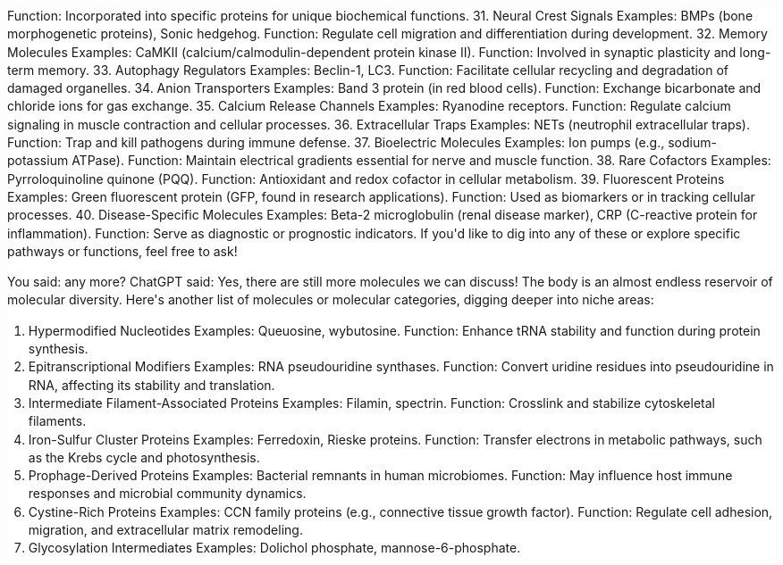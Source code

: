 Function: Incorporated into specific proteins for unique biochemical functions.
31. Neural Crest Signals
Examples: BMPs (bone morphogenetic proteins), Sonic hedgehog.
Function: Regulate cell migration and differentiation during development.
32. Memory Molecules
Examples: CaMKII (calcium/calmodulin-dependent protein kinase II).
Function: Involved in synaptic plasticity and long-term memory.
33. Autophagy Regulators
Examples: Beclin-1, LC3.
Function: Facilitate cellular recycling and degradation of damaged organelles.
34. Anion Transporters
Examples: Band 3 protein (in red blood cells).
Function: Exchange bicarbonate and chloride ions for gas exchange.
35. Calcium Release Channels
Examples: Ryanodine receptors.
Function: Regulate calcium signaling in muscle contraction and cellular processes.
36. Extracellular Traps
Examples: NETs (neutrophil extracellular traps).
Function: Trap and kill pathogens during immune defense.
37. Bioelectric Molecules
Examples: Ion pumps (e.g., sodium-potassium ATPase).
Function: Maintain electrical gradients essential for nerve and muscle function.
38. Rare Cofactors
Examples: Pyrroloquinoline quinone (PQQ).
Function: Antioxidant and redox cofactor in cellular metabolism.
39. Fluorescent Proteins
Examples: Green fluorescent protein (GFP, found in research applications).
Function: Used as biomarkers or in tracking cellular processes.
40. Disease-Specific Molecules
Examples: Beta-2 microglobulin (renal disease marker), CRP (C-reactive protein for inflammation).
Function: Serve as diagnostic or prognostic indicators.
If you'd like to dig into any of these or explore specific pathways or functions, feel free to ask!







You said:
any more?
ChatGPT said:
Yes, there are still more molecules we can discuss! The body is an almost endless reservoir of molecular diversity. Here's another list of molecules or molecular categories, digging deeper into niche areas:

1. Hypermodified Nucleotides
Examples: Queuosine, wybutosine.
Function: Enhance tRNA stability and function during protein synthesis.
2. Epitranscriptional Modifiers
Examples: RNA pseudouridine synthases.
Function: Convert uridine residues into pseudouridine in RNA, affecting its stability and translation.
3. Intermediate Filament-Associated Proteins
Examples: Filamin, spectrin.
Function: Crosslink and stabilize cytoskeletal filaments.
4. Iron-Sulfur Cluster Proteins
Examples: Ferredoxin, Rieske proteins.
Function: Transfer electrons in metabolic pathways, such as the Krebs cycle and photosynthesis.
5. Prophage-Derived Proteins
Examples: Bacterial remnants in human microbiomes.
Function: May influence host immune responses and microbial community dynamics.
6. Cystine-Rich Proteins
Examples: CCN family proteins (e.g., connective tissue growth factor).
Function: Regulate cell adhesion, migration, and extracellular matrix remodeling.
7. Glycosylation Intermediates
Examples: Dolichol phosphate, mannose-6-phosphate.
